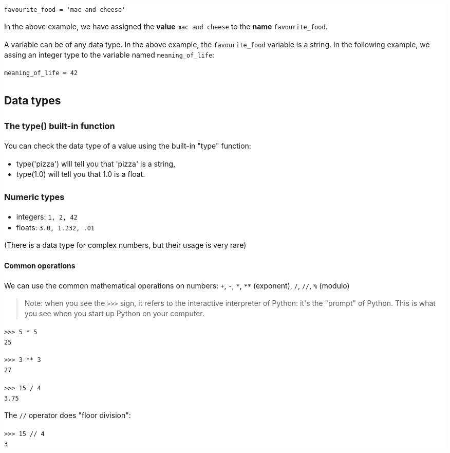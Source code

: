 ```
favourite_food = 'mac and cheese'
```

In the above example, we have assigned the **value** `mac and cheese` to the **name** `favourite_food`.


A variable can be of any data type. In the above example, the `favourite_food` variable is a string. In the following example, we assing an integer type to the variable named `meaning_of_life`:  

```
meaning_of_life = 42
```


## Data types

### The type() built-in function

You can check the data type of a value using the built-in "type" function:
- type('pizza') will tell you that 'pizza' is a string, 
- type(1.0) will tell you that 1.0 is a float.

### Numeric types

- integers: `1, 2, 42`  
- floats: `3.0, 1.232, .01`

(There is a data type for complex numbers, but their usage is very rare)

#### Common operations 

We can use the common mathematical operations on numbers: `+`, `-`, `*`, `**` (exponent), `/`, `//`, `%` (modulo)

> Note: when you see the `>>>` sign, it refers to the interactive interpreter of Python: it's the "prompt" of Python. This is what you see when you start up Python on your computer.

```
>>> 5 * 5
25
```

```
>>> 3 ** 3
27
```

```
>>> 15 / 4
3.75
```

The `//` operator does "floor division":

```
>>> 15 // 4
3
```
